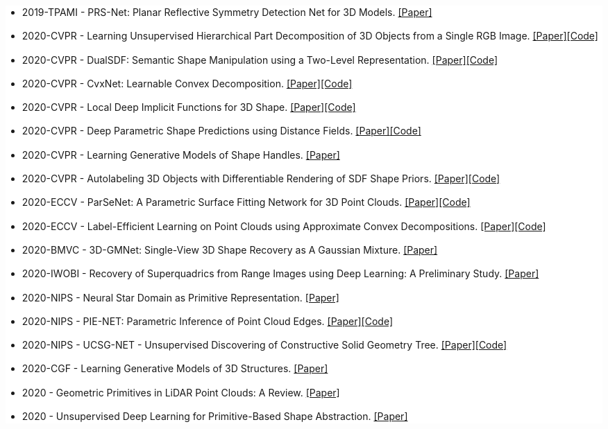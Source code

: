 + 2019-TPAMI - PRS-Net: Planar Reflective Symmetry Detection Net for 3D Models. [[Paper]](https://arxiv.org/pdf/1910.06511.pdf)

+ 2020-CVPR - Learning Unsupervised Hierarchical Part Decomposition of 3D Objects from a Single RGB Image. [[Paper]](http://openaccess.thecvf.com/content_CVPR_2020/papers/Paschalidou_Learning_Unsupervised_Hierarchical_Part_Decomposition_of_3D_Objects_From_a_CVPR_2020_paper.pdf)[[Code]](https://github.com/paschalidoud/hierarchical_primitives)

+ 2020-CVPR - DualSDF: Semantic Shape Manipulation using a Two-Level Representation. [[Paper]](https://arxiv.org/pdf/2004.02869.pdf)[[Code]](https://github.com/zekunhao1995/DualSDF)

+ 2020-CVPR - CvxNet: Learnable Convex Decomposition. [[Paper]](https://openaccess.thecvf.com/content_CVPR_2020/html/Deng_CvxNet_Learnable_Convex_Decomposition_CVPR_2020_paper.html)[[Code]](https://github.com/tensorflow/graphics/tree/master/tensorflow_graphics/projects/cvxnet)

+ 2020-CVPR - Local Deep Implicit Functions for 3D Shape. [[Paper]](http://openaccess.thecvf.com/content_CVPR_2020/papers/Genova_Local_Deep_Implicit_Functions_for_3D_Shape_CVPR_2020_paper.pdf)[[Code]](https://github.com/google/ldif)

+ 2020-CVPR - Deep Parametric Shape Predictions using Distance Fields. [[Paper]](https://openaccess.thecvf.com/content_CVPR_2020/papers/Smirnov_Deep_Parametric_Shape_Predictions_Using_Distance_Fields_CVPR_2020_paper.pdf)[[Code]](https://github.com/dmsm/DeepParametricShapes)

+ 2020-CVPR - Learning Generative Models of Shape Handles. [[Paper]](https://openaccess.thecvf.com/content_CVPR_2020/papers/Gadelha_Learning_Generative_Models_of_Shape_Handles_CVPR_2020_paper.pdf)

+ 2020-CVPR - Autolabeling 3D Objects with Differentiable Rendering of SDF Shape Priors. [[Paper]](https://arxiv.org/abs/1911.11288)[[Code]](https://github.com/TRI-ML/sdflabel)

+ 2020-ECCV - ParSeNet: A Parametric Surface Fitting Network for 3D Point Clouds. [[Paper]](https://arxiv.org/pdf/2003.12181.pdf)[[Code]](https://github.com/Hippogriff/parsenet-codebase)

+ 2020-ECCV - Label-Efficient Learning on Point Clouds using Approximate Convex Decompositions. [[Paper]](https://arxiv.org/abs/2003.13834)[[Code]](https://github.com/matheusgadelha/PointCloudLearningACD)

+ 2020-BMVC - 3D-GMNet: Single-View 3D Shape Recovery as A Gaussian Mixture. [[Paper]](https://arxiv.org/pdf/1912.04663.pdf)

+ 2020-IWOBI - Recovery of Superquadrics from Range Images using Deep Learning: A Preliminary Study. [[Paper]](https://arxiv.org/pdf/1904.06585.pdf)

+ 2020-NIPS - Neural Star Domain as Primitive Representation. [[Paper]](https://arxiv.org/pdf/2010.11248.pdf)

+ 2020-NIPS - PIE-NET: Parametric Inference of Point Cloud Edges. [[Paper]](https://arxiv.org/pdf/2007.04883.pdf)[[Code]](https://sites.google.com/site/alimahdaviamiri/projects/pie_net)

+ 2020-NIPS - UCSG-NET - Unsupervised Discovering of Constructive Solid Geometry Tree. [[Paper]](https://arxiv.org/pdf/2006.09102.pdf)[[Code]](https://github.com/kacperkan/ucsgnet/)

+ 2020-CGF - Learning Generative Models of 3D Structures. [[Paper]](https://onlinelibrary.wiley.com/doi/pdf/10.1111/cgf.14020?casa_token=CPcce40KgkgAAAAA:IK3f0Aof3GE5XQgnCrzVeaFBhxM9jhyOH320rq_DhrHJe517YvbBhKivbXV05IUAhOXRlStCyBC7dIQ)

+ 2020 - Geometric Primitives in LiDAR Point Clouds: A Review. [[Paper]](https://ieeexplore.ieee.org/document/8977383)

+ 2020 - Unsupervised Deep Learning for Primitive-Based Shape Abstraction. [[Paper]](https://www.diva-portal.org/smash/get/diva2:1411556/FULLTEXT01.pdf)
